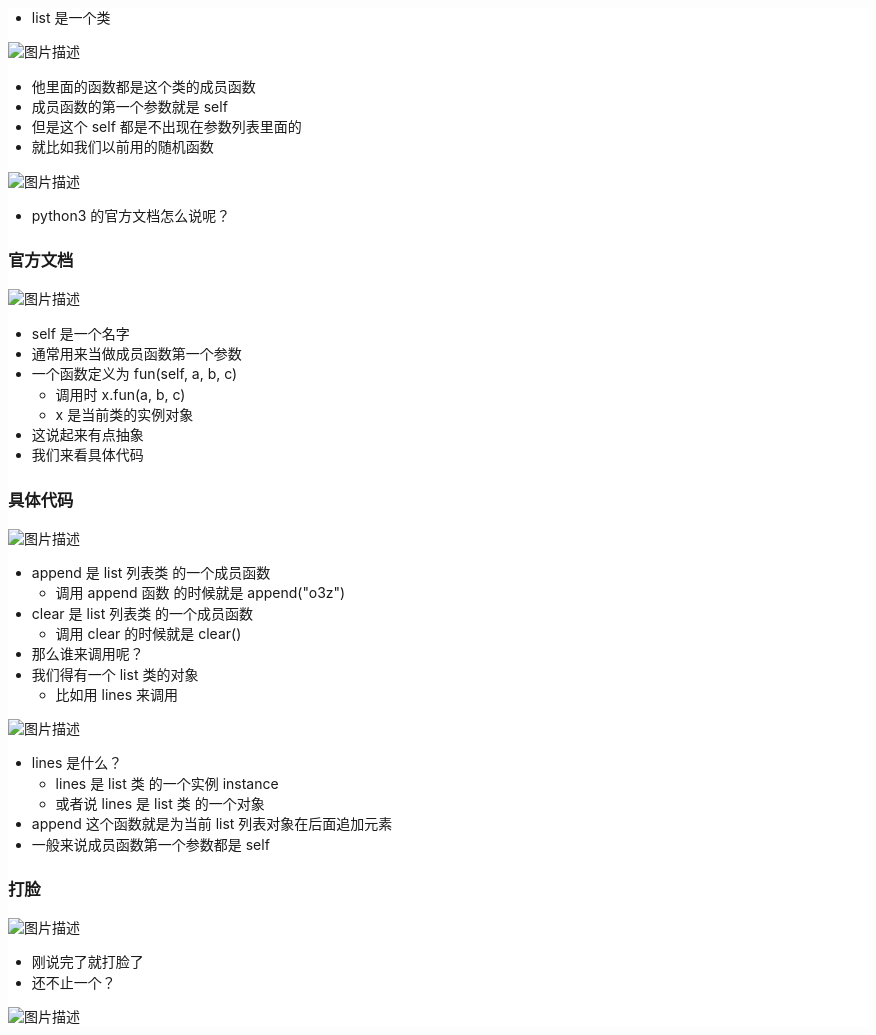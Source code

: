 - list 是一个类

![图片描述](https://doc.shiyanlou.com/courses/uid1190679-20211107-1636279101238)

- 他里面的函数都是这个类的成员函数
- 成员函数的第一个参数就是 self
- 但是这个 self 都是不出现在参数列表里面的
- 就比如我们以前用的随机函数

![图片描述](https://doc.shiyanlou.com/courses/uid1190679-20211107-1636279357949)

- python3 的官方文档怎么说呢？

### 官方文档

![图片描述](https://doc.shiyanlou.com/courses/uid1190679-20211107-1636279564604)

- self 是一个名字
- 通常用来当做成员函数第一个参数
- 一个函数定义为 fun(self, a, b, c)
  - 调用时 x.fun(a, b, c)
  - x 是当前类的实例对象
- 这说起来有点抽象
- 我们来看具体代码

### 具体代码

![图片描述](https://doc.shiyanlou.com/courses/uid1190679-20210827-1630073691369)

- append 是 list 列表类 的一个成员函数
  - 调用 append 函数 的时候就是 append("o3z")
- clear 是 list 列表类 的一个成员函数
  - 调用 clear 的时候就是 clear()
- 那么谁来调用呢？
- 我们得有一个 list 类的对象
  - 比如用 lines 来调用

![图片描述](https://doc.shiyanlou.com/courses/uid1190679-20211107-1636279813491)

- lines 是什么？
  - lines 是 list 类 的一个实例 instance
  - 或者说 lines 是 list 类 的一个对象
- append 这个函数就是为当前 list 列表对象在后面追加元素
- 一般来说成员函数第一个参数都是 self

### 打脸

![图片描述](https://doc.shiyanlou.com/courses/uid1190679-20211107-1636280619219)

- 刚说完了就打脸了
- 还不止一个？

![图片描述](https://doc.shiyanlou.com/courses/uid1190679-20211107-1636280628082)
